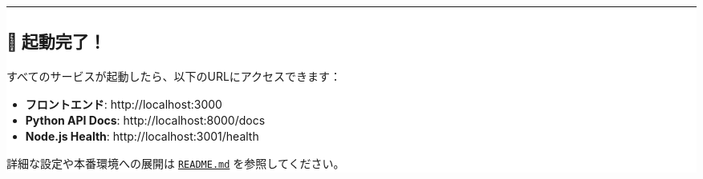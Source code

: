 
---

## 🎉 起動完了！

すべてのサービスが起動したら、以下のURLにアクセスできます：

- **フロントエンド**: http://localhost:3000
- **Python API Docs**: http://localhost:8000/docs
- **Node.js Health**: http://localhost:3001/health

詳細な設定や本番環境への展開は [`README.md`](README.md) を参照してください。

